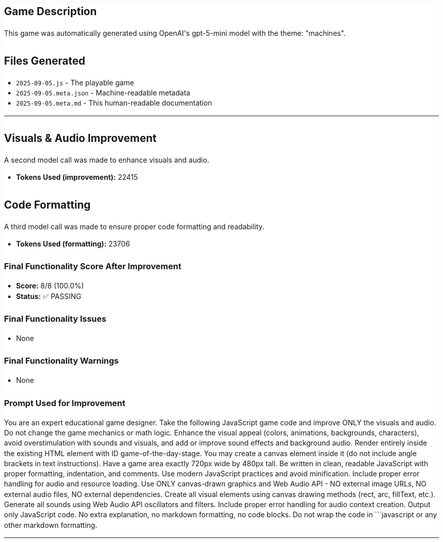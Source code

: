 ## Game Description
This game was automatically generated using OpenAI's gpt-5-mini model with the theme: "machines".

## Files Generated
- `2025-09-05.js` - The playable game
- `2025-09-05.meta.json` - Machine-readable metadata
- `2025-09-05.meta.md` - This human-readable documentation


---

## Visuals & Audio Improvement
A second model call was made to enhance visuals and audio.

- **Tokens Used (improvement):** 22415

## Code Formatting
A third model call was made to ensure proper code formatting and readability.

- **Tokens Used (formatting):** 23706

### Final Functionality Score After Improvement
- **Score:** 8/8 (100.0%)
- **Status:** ✅ PASSING

### Final Functionality Issues
- None

### Final Functionality Warnings
- None

### Prompt Used for Improvement
You are an expert educational game designer. 
Take the following JavaScript game code and improve ONLY the visuals and audio. 
Do not change the game mechanics or math logic. 
Enhance the visual appeal (colors, animations, backgrounds, characters), avoid overstimulation with sounds and visuals, and add or improve sound effects and background audio. 
Render entirely inside the existing HTML element with ID game-of-the-day-stage. You may create a canvas element inside it (do not include angle brackets in text instructions).
Have a game area exactly 720px wide by 480px tall.
Be written in clean, readable JavaScript with proper formatting, indentation, and comments.
Use modern JavaScript practices and avoid minification.
Include proper error handling for audio and resource loading.
Use ONLY canvas-drawn graphics and Web Audio API - NO external image URLs, NO external audio files, NO external dependencies.
Create all visual elements using canvas drawing methods (rect, arc, fillText, etc.).
Generate all sounds using Web Audio API oscillators and filters.
Include proper error handling for audio context creation.
Output only JavaScript code. No extra explanation, no markdown formatting, no code blocks.
Do not wrap the code in ```javascript or any other markdown formatting.

---